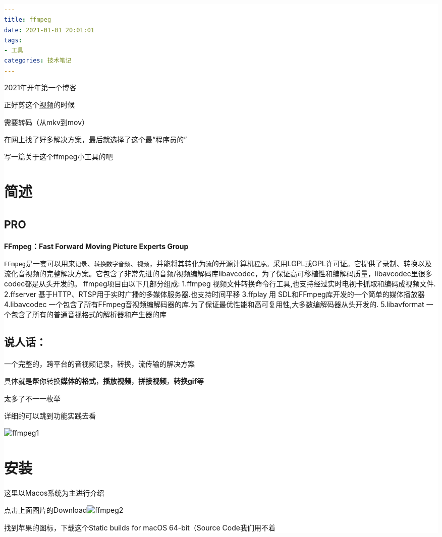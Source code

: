 ```yaml
---
title: ffmpeg
date: 2021-01-01 20:01:01
tags:
- 工具
categories: 技术笔记
---
```


2021年开年第一个博客

正好剪这个[视频](https://www.bilibili.com/video/BV1ni4y1F79U)的时候

需要转码（从mkv到mov）

在网上找了好多解决方案，最后就选择了这个最“程序员的”

写一篇关于这个ffmpeg小工具的吧



# 简述

## PRO

**FFmpeg：Fast Forward Moving Picture Experts Group**

`FFmpeg`是一套可以用来`记录`、`转换数字音频`、`视频`，并能将其转化为`流`的开源计算机`程序`。采用LGPL或GPL许可证。它提供了录制、转换以及流化音视频的完整解决方案。它包含了非常先进的音频/视频编解码库libavcodec，为了保证高可移植性和编解码质量，libavcodec里很多codec都是从头开发的。 ffmpeg项目由以下几部分组成: 1.ffmpeg 视频文件转换命令行工具,也支持经过实时电视卡抓取和编码成视频文件. 2.ffserver 基于HTTP、RTSP用于实时广播的多媒体服务器.也支持时间平移 3.ffplay 用 SDL和FFmpeg库开发的一个简单的媒体播放器 4.libavcodec 一个包含了所有FFmpeg音视频编解码器的库.为了保证最优性能和高可复用性,大多数编解码器从头开发的. 5.libavformat 一个包含了所有的普通音视格式的解析器和产生器的库



## 说人话：

一个完整的，跨平台的音视频记录，转换，流传输的解决方案

具体就是帮你转换**媒体的格式**，**播放视频**，**拼接视频**，**转换gif**等

太多了不一一枚举

详细的可以跳到功能实践去看

![ffmpeg1](https://s3.ax1x.com/2021/01/02/sSGdlF.md.png)

# 安装

这里以Macos系统为主进行介绍

点击上面图片的Download![ffmpeg2](https://s3.ax1x.com/2021/01/02/sSGwy4.png)

找到苹果的图标，下载这个Static builds for macOS 64-bit（Source Code我们用不着
